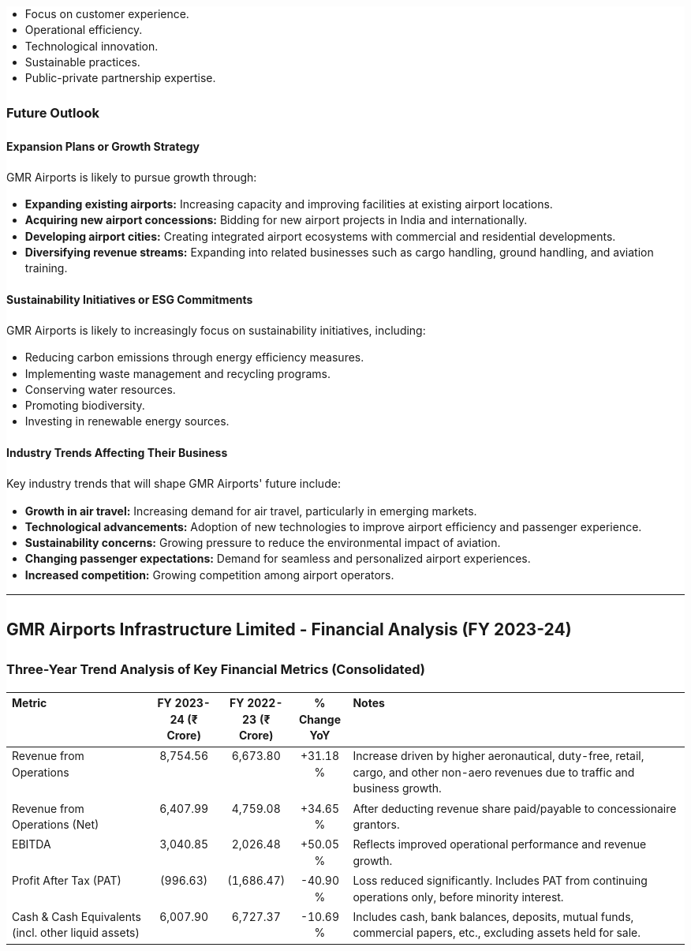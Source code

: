 *   Focus on customer experience.
*   Operational efficiency.
*   Technological innovation.
*   Sustainable practices.
*   Public-private partnership expertise.

### Future Outlook

#### Expansion Plans or Growth Strategy
GMR Airports is likely to pursue growth through:

*   **Expanding existing airports:** Increasing capacity and improving facilities at existing airport locations.
*   **Acquiring new airport concessions:** Bidding for new airport projects in India and internationally.
*   **Developing airport cities:** Creating integrated airport ecosystems with commercial and residential developments.
*   **Diversifying revenue streams:** Expanding into related businesses such as cargo handling, ground handling, and aviation training.

#### Sustainability Initiatives or ESG Commitments
GMR Airports is likely to increasingly focus on sustainability initiatives, including:

*   Reducing carbon emissions through energy efficiency measures.
*   Implementing waste management and recycling programs.
*   Conserving water resources.
*   Promoting biodiversity.
*   Investing in renewable energy sources.

#### Industry Trends Affecting Their Business
Key industry trends that will shape GMR Airports' future include:

*   **Growth in air travel:** Increasing demand for air travel, particularly in emerging markets.
*   **Technological advancements:** Adoption of new technologies to improve airport efficiency and passenger experience.
*   **Sustainability concerns:** Growing pressure to reduce the environmental impact of aviation.
*   **Changing passenger expectations:** Demand for seamless and personalized airport experiences.
*   **Increased competition:** Growing competition among airport operators.

---
## GMR Airports Infrastructure Limited - Financial Analysis (FY 2023-24)

### Three-Year Trend Analysis of Key Financial Metrics (Consolidated)

| Metric                          | FY 2023-24 (₹ Crore) | FY 2022-23 (₹ Crore) | % Change YoY | Notes                                                                                                                               |
| :------------------------------ | :-------------------: | :-------------------: | :-----------: | :---------------------------------------------------------------------------------------------------------------------------------- |
| Revenue from Operations         |        8,754.56       |        6,673.80       |    +31.18%   | Increase driven by higher aeronautical, duty-free, retail, cargo, and other non-aero revenues due to traffic and business growth. |
| Revenue from Operations (Net)   |        6,407.99       |        4,759.08       |    +34.65%   | After deducting revenue share paid/payable to concessionaire grantors.                                                              |
| EBITDA                          |        3,040.85       |        2,026.48       |    +50.05%   | Reflects improved operational performance and revenue growth.                                                                       |
| Profit After Tax (PAT)          |        (996.63)       |       (1,686.47)      |    -40.90%   | Loss reduced significantly. Includes PAT from continuing operations only, before minority interest.                                 |
| Cash & Cash Equivalents (incl. other liquid assets) |        6,007.90       |        6,727.37       |    -10.69%   | Includes cash, bank balances, deposits, mutual funds, commercial papers, etc., excluding assets held for sale.                    |
